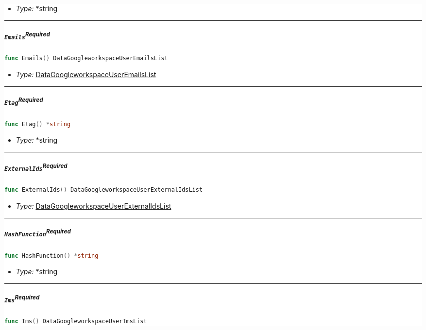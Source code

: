 - *Type:* *string

---

##### `Emails`<sup>Required</sup> <a name="Emails" id="@cdktf/provider-googleworkspace.dataGoogleworkspaceUser.DataGoogleworkspaceUser.property.emails"></a>

```go
func Emails() DataGoogleworkspaceUserEmailsList
```

- *Type:* <a href="#@cdktf/provider-googleworkspace.dataGoogleworkspaceUser.DataGoogleworkspaceUserEmailsList">DataGoogleworkspaceUserEmailsList</a>

---

##### `Etag`<sup>Required</sup> <a name="Etag" id="@cdktf/provider-googleworkspace.dataGoogleworkspaceUser.DataGoogleworkspaceUser.property.etag"></a>

```go
func Etag() *string
```

- *Type:* *string

---

##### `ExternalIds`<sup>Required</sup> <a name="ExternalIds" id="@cdktf/provider-googleworkspace.dataGoogleworkspaceUser.DataGoogleworkspaceUser.property.externalIds"></a>

```go
func ExternalIds() DataGoogleworkspaceUserExternalIdsList
```

- *Type:* <a href="#@cdktf/provider-googleworkspace.dataGoogleworkspaceUser.DataGoogleworkspaceUserExternalIdsList">DataGoogleworkspaceUserExternalIdsList</a>

---

##### `HashFunction`<sup>Required</sup> <a name="HashFunction" id="@cdktf/provider-googleworkspace.dataGoogleworkspaceUser.DataGoogleworkspaceUser.property.hashFunction"></a>

```go
func HashFunction() *string
```

- *Type:* *string

---

##### `Ims`<sup>Required</sup> <a name="Ims" id="@cdktf/provider-googleworkspace.dataGoogleworkspaceUser.DataGoogleworkspaceUser.property.ims"></a>

```go
func Ims() DataGoogleworkspaceUserImsList
```

